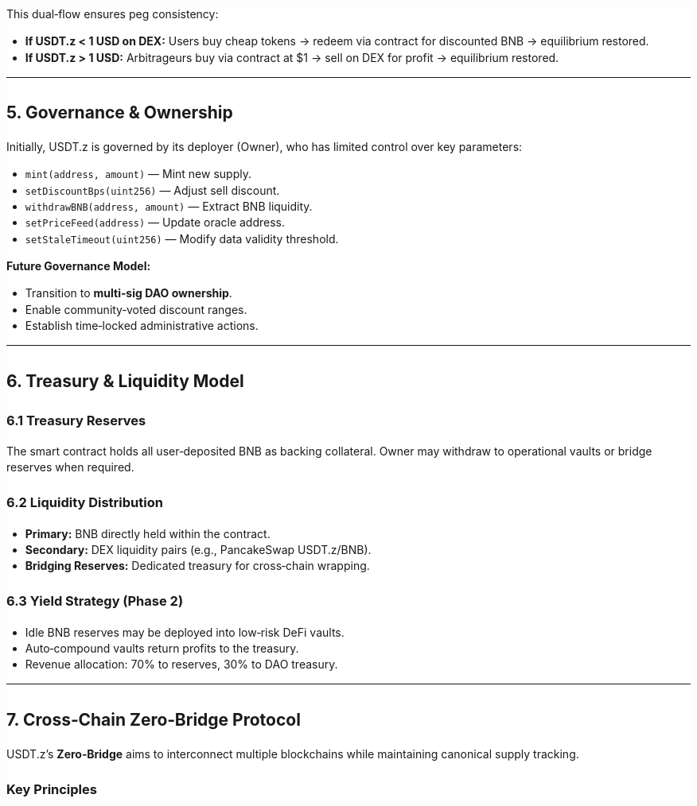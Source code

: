 This dual‑flow ensures peg consistency:

* **If USDT.z < 1 USD on DEX:** Users buy cheap tokens → redeem via contract for discounted BNB → equilibrium restored.
* **If USDT.z > 1 USD:** Arbitrageurs buy via contract at $1 → sell on DEX for profit → equilibrium restored.

---

## 5. Governance & Ownership

Initially, USDT.z is governed by its deployer (Owner), who has limited control over key parameters:

* `mint(address, amount)` — Mint new supply.
* `setDiscountBps(uint256)` — Adjust sell discount.
* `withdrawBNB(address, amount)` — Extract BNB liquidity.
* `setPriceFeed(address)` — Update oracle address.
* `setStaleTimeout(uint256)` — Modify data validity threshold.

**Future Governance Model:**

* Transition to **multi‑sig DAO ownership**.
* Enable community‑voted discount ranges.
* Establish time‑locked administrative actions.

---

## 6. Treasury & Liquidity Model

### 6.1 Treasury Reserves

The smart contract holds all user‑deposited BNB as backing collateral. Owner may withdraw to operational vaults or bridge reserves when required.

### 6.2 Liquidity Distribution

* **Primary:** BNB directly held within the contract.
* **Secondary:** DEX liquidity pairs (e.g., PancakeSwap USDT.z/BNB).
* **Bridging Reserves:** Dedicated treasury for cross‑chain wrapping.

### 6.3 Yield Strategy (Phase 2)

* Idle BNB reserves may be deployed into low‑risk DeFi vaults.
* Auto‑compound vaults return profits to the treasury.
* Revenue allocation: 70% to reserves, 30% to DAO treasury.

---

## 7. Cross‑Chain Zero‑Bridge Protocol

USDT.z’s **Zero‑Bridge** aims to interconnect multiple blockchains while maintaining canonical supply tracking.

### Key Principles
